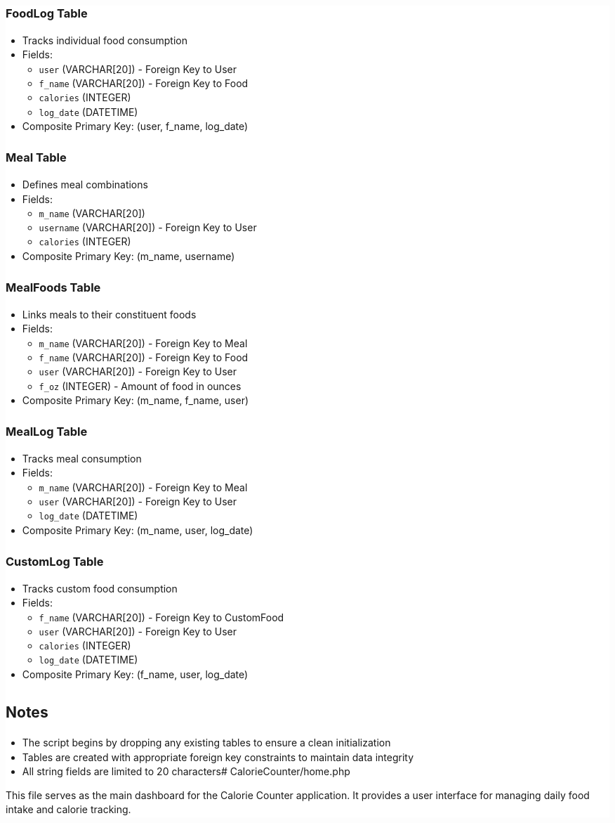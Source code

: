### FoodLog Table
- Tracks individual food consumption
- Fields:
  - `user` (VARCHAR[20]) - Foreign Key to User
  - `f_name` (VARCHAR[20]) - Foreign Key to Food
  - `calories` (INTEGER)
  - `log_date` (DATETIME)
- Composite Primary Key: (user, f_name, log_date)

### Meal Table
- Defines meal combinations
- Fields:
  - `m_name` (VARCHAR[20])
  - `username` (VARCHAR[20]) - Foreign Key to User
  - `calories` (INTEGER)
- Composite Primary Key: (m_name, username)

### MealFoods Table
- Links meals to their constituent foods
- Fields:
  - `m_name` (VARCHAR[20]) - Foreign Key to Meal
  - `f_name` (VARCHAR[20]) - Foreign Key to Food
  - `user` (VARCHAR[20]) - Foreign Key to User
  - `f_oz` (INTEGER) - Amount of food in ounces
- Composite Primary Key: (m_name, f_name, user)

### MealLog Table
- Tracks meal consumption
- Fields:
  - `m_name` (VARCHAR[20]) - Foreign Key to Meal
  - `user` (VARCHAR[20]) - Foreign Key to User
  - `log_date` (DATETIME)
- Composite Primary Key: (m_name, user, log_date)

### CustomLog Table
- Tracks custom food consumption
- Fields:
  - `f_name` (VARCHAR[20]) - Foreign Key to CustomFood
  - `user` (VARCHAR[20]) - Foreign Key to User
  - `calories` (INTEGER)
  - `log_date` (DATETIME)
- Composite Primary Key: (f_name, user, log_date)

## Notes
- The script begins by dropping any existing tables to ensure a clean initialization
- Tables are created with appropriate foreign key constraints to maintain data integrity
- All string fields are limited to 20 characters# CalorieCounter/home.php

This file serves as the main dashboard for the Calorie Counter application. It provides a user interface for managing daily food intake and calorie tracking.
